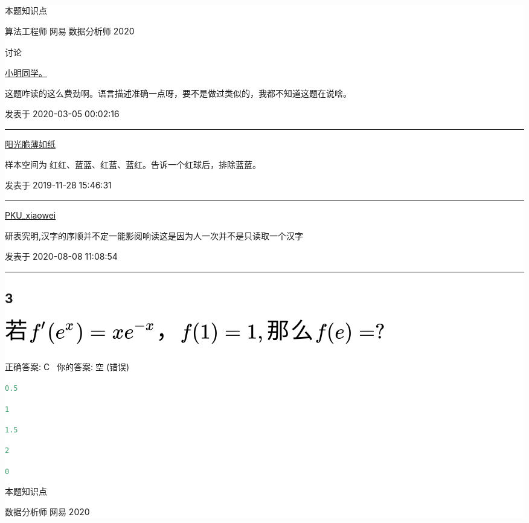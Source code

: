 本题知识点

算法工程师 网易 数据分析师 2020

讨论

[小明同学。](https://www.nowcoder.com/profile/313041855)

这题咋读的这么费劲啊。语言描述准确一点呀，要不是做过类似的，我都不知道这题在说啥。

发表于 2020-03-05 00:02:16

* * *

[阳光脆薄如纸](https://www.nowcoder.com/profile/904336422)

样本空间为 红红、蓝蓝、红蓝、蓝红。告诉一个红球后，排除蓝蓝。

发表于 2019-11-28 15:46:31

* * *

[PKU_xiaowei](https://www.nowcoder.com/profile/291394677)

研表究明,汉字的序顺并不定一能影阅响读这是因为人一次并不是只读取一个汉字

发表于 2020-08-08 11:08:54

* * *

## 3

![](img/a53b47a955486988bc7b9af2f1b8db09.svg)

正确答案: C   你的答案: 空 (错误)

```cpp
0.5
```

```cpp
1
```

```cpp
1.5
```

```cpp
2
```

```cpp
0
```

本题知识点

数据分析师 网易 2020
